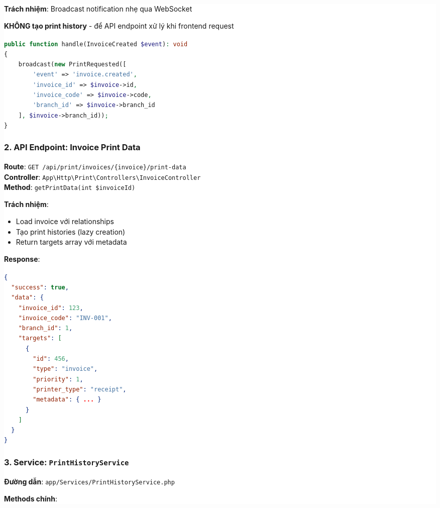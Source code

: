 **Trách nhiệm**: Broadcast notification nhẹ qua WebSocket

**KHÔNG tạo print history** - để API endpoint xử lý khi frontend request

```php
public function handle(InvoiceCreated $event): void
{
    broadcast(new PrintRequested([
        'event' => 'invoice.created',
        'invoice_id' => $invoice->id,
        'invoice_code' => $invoice->code,
        'branch_id' => $invoice->branch_id
    ], $invoice->branch_id));
}
```

### 2. API Endpoint: Invoice Print Data

**Route**: `GET /api/print/invoices/{invoice}/print-data`  
**Controller**: `App\Http\Print\Controllers\InvoiceController`  
**Method**: `getPrintData(int $invoiceId)`

**Trách nhiệm**:

- Load invoice với relationships
- Tạo print histories (lazy creation)
- Return targets array với metadata

**Response**:

```json
{
  "success": true,
  "data": {
    "invoice_id": 123,
    "invoice_code": "INV-001",
    "branch_id": 1,
    "targets": [
      {
        "id": 456,
        "type": "invoice",
        "priority": 1,
        "printer_type": "receipt",
        "metadata": { ... }
      }
    ]
  }
}
```

### 3. Service: `PrintHistoryService`

**Đường dẫn**: `app/Services/PrintHistoryService.php`

**Methods chính**:
